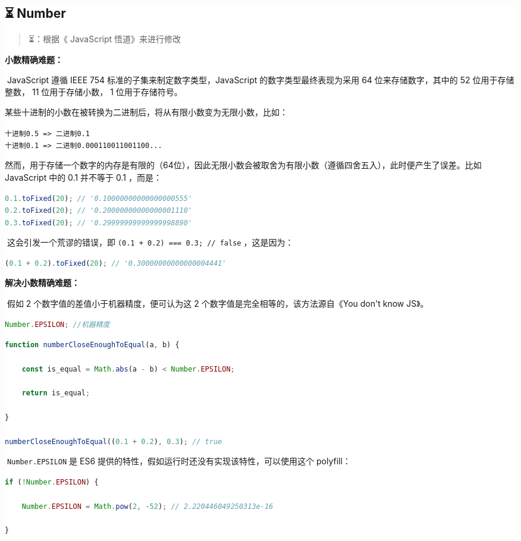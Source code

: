

## ⏳ Number

> ⏳：根据《 JavaScript 悟道》来进行修改
>

**小数精确难题：**

​		JavaScript 遵循 IEEE 754 标准的子集来制定数字类型，JavaScript 的数字类型最终表现为采用 64 位来存储数字，其中的 52 位用于存储整数， 11 位用于存储小数， 1 位用于存储符号。

​		某些十进制的小数在被转换为二进制后，将从有限小数变为无限小数，比如：

```
十进制0.5 => 二进制0.1
十进制0.1 => 二进制0.000110011001100...
```

​		然而，用于存储一个数字的内存是有限的（64位），因此无限小数会被取舍为有限小数（遵循四舍五入），此时便产生了误差。比如 JavaScript 中的 0.1 并不等于 0.1 ，而是：

```js
0.1.toFixed(20); // '0.10000000000000000555'
0.2.toFixed(20); // '0.20000000000000001110'
0.3.toFixed(20); // '0.29999999999999998890'
```

​		这会引发一个荒谬的错误，即 `(0.1 + 0.2) === 0.3; // false` ，这是因为：

```js
(0.1 + 0.2).toFixed(20); // '0.30000000000000004441'
```

**解决小数精确难题：**

​		假如 2 个数字值的差值小于机器精度，便可认为这 2 个数字值是完全相等的，该方法源自《You don't know JS》。

```js
Number.EPSILON; //机器精度
```

```js
function numberCloseEnoughToEqual(a, b) {
    
    const is_equal = Math.abs(a - b) < Number.EPSILON;
    
    return is_equal;
    
}

numberCloseEnoughToEqual((0.1 + 0.2), 0.3); // true
```

​		`Number.EPSILON` 是 ES6 提供的特性，假如运行时还没有实现该特性，可以使用这个 polyfill：

```js
if (!Number.EPSILON) {
    
	Number.EPSILON = Math.pow(2, -52); // 2.220446049250313e-16
    
}
```
